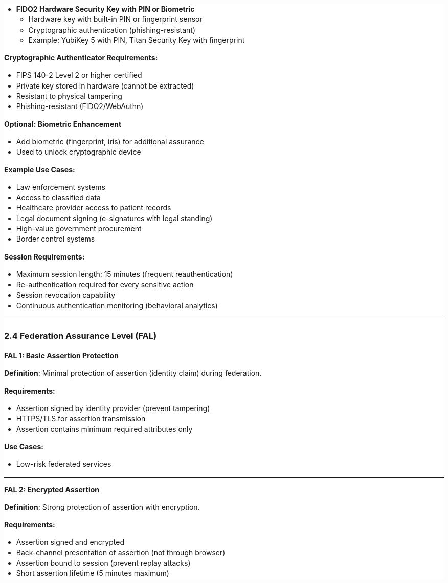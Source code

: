 - **FIDO2 Hardware Security Key with PIN or Biometric**
  - Hardware key with built-in PIN or fingerprint sensor
  - Cryptographic authentication (phishing-resistant)
  - Example: YubiKey 5 with PIN, Titan Security Key with fingerprint

**Cryptographic Authenticator Requirements:**
- FIPS 140-2 Level 2 or higher certified
- Private key stored in hardware (cannot be extracted)
- Resistant to physical tampering
- Phishing-resistant (FIDO2/WebAuthn)

**Optional: Biometric Enhancement**
- Add biometric (fingerprint, iris) for additional assurance
- Used to unlock cryptographic device

**Example Use Cases:**
- Law enforcement systems
- Access to classified data
- Healthcare provider access to patient records
- Legal document signing (e-signatures with legal standing)
- High-value government procurement
- Border control systems

**Session Requirements:**
- Maximum session length: 15 minutes (frequent reauthentication)
- Re-authentication required for every sensitive action
- Session revocation capability
- Continuous authentication monitoring (behavioral analytics)

---

### 2.4 Federation Assurance Level (FAL)

**FAL 1: Basic Assertion Protection**

**Definition**: Minimal protection of assertion (identity claim) during federation.

**Requirements:**
- Assertion signed by identity provider (prevent tampering)
- HTTPS/TLS for assertion transmission
- Assertion contains minimum required attributes only

**Use Cases:**
- Low-risk federated services

---

**FAL 2: Encrypted Assertion**

**Definition**: Strong protection of assertion with encryption.

**Requirements:**
- Assertion signed and encrypted
- Back-channel presentation of assertion (not through browser)
- Assertion bound to session (prevent replay attacks)
- Short assertion lifetime (5 minutes maximum)
